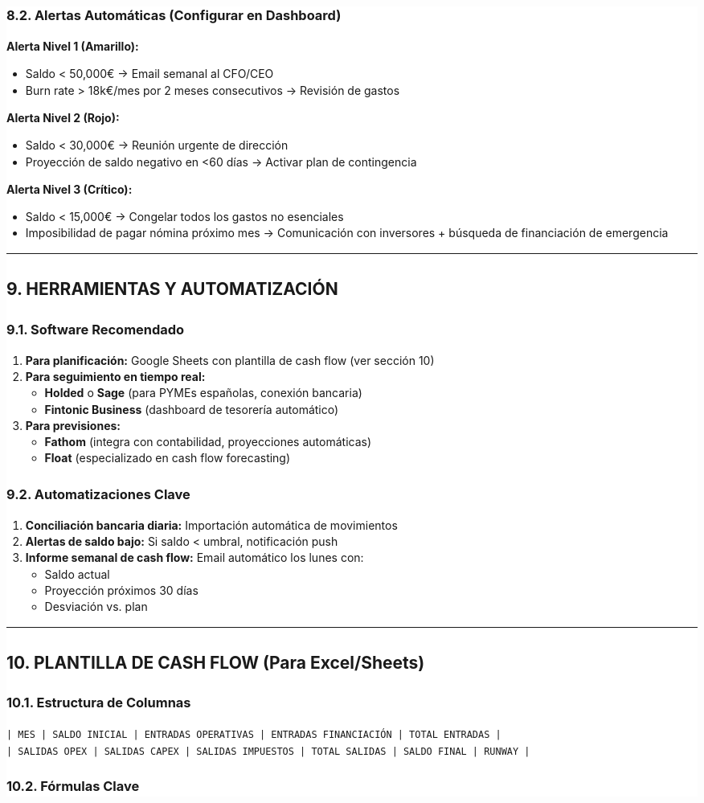 ### 8.2. Alertas Automáticas (Configurar en Dashboard)

**Alerta Nivel 1 (Amarillo):**

- Saldo < 50,000€ → Email semanal al CFO/CEO
- Burn rate > 18k€/mes por 2 meses consecutivos → Revisión de gastos

**Alerta Nivel 2 (Rojo):**

- Saldo < 30,000€ → Reunión urgente de dirección
- Proyección de saldo negativo en <60 días → Activar plan de contingencia

**Alerta Nivel 3 (Crítico):**

- Saldo < 15,000€ → Congelar todos los gastos no esenciales
- Imposibilidad de pagar nómina próximo mes → Comunicación con inversores + búsqueda de financiación de emergencia

---

## 9. HERRAMIENTAS Y AUTOMATIZACIÓN

### 9.1. Software Recomendado

1. **Para planificación:** Google Sheets con plantilla de cash flow (ver sección 10)
2. **Para seguimiento en tiempo real:**
   - **Holded** o **Sage** (para PYMEs españolas, conexión bancaria)
   - **Fintonic Business** (dashboard de tesorería automático)
3. **Para previsiones:**
   - **Fathom** (integra con contabilidad, proyecciones automáticas)
   - **Float** (especializado en cash flow forecasting)

### 9.2. Automatizaciones Clave

1. **Conciliación bancaria diaria:** Importación automática de movimientos
2. **Alertas de saldo bajo:** Si saldo < umbral, notificación push
3. **Informe semanal de cash flow:** Email automático los lunes con:
   - Saldo actual
   - Proyección próximos 30 días
   - Desviación vs. plan

---

## 10. PLANTILLA DE CASH FLOW (Para Excel/Sheets)

### 10.1. Estructura de Columnas

```
| MES | SALDO INICIAL | ENTRADAS OPERATIVAS | ENTRADAS FINANCIACIÓN | TOTAL ENTRADAS |
| SALIDAS OPEX | SALIDAS CAPEX | SALIDAS IMPUESTOS | TOTAL SALIDAS | SALDO FINAL | RUNWAY |
```

### 10.2. Fórmulas Clave
